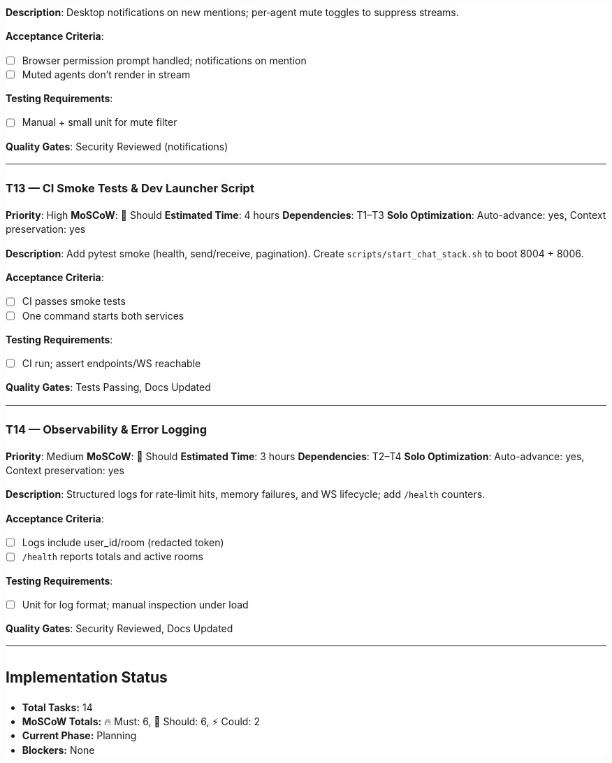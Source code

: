 **Description**: Desktop notifications on new mentions; per‑agent mute toggles to suppress streams.

**Acceptance Criteria**:
- [ ] Browser permission prompt handled; notifications on mention
- [ ] Muted agents don’t render in stream

**Testing Requirements**:
- [ ] Manual + small unit for mute filter

**Quality Gates**: Security Reviewed (notifications)

---

### T13 — CI Smoke Tests & Dev Launcher Script
**Priority**: High
**MoSCoW**: 🎯 Should
**Estimated Time**: 4 hours
**Dependencies**: T1–T3
**Solo Optimization**: Auto-advance: yes, Context preservation: yes

**Description**: Add pytest smoke (health, send/receive, pagination). Create `scripts/start_chat_stack.sh` to boot 8004 + 8006.

**Acceptance Criteria**:
- [ ] CI passes smoke tests
- [ ] One command starts both services

**Testing Requirements**:
- [ ] CI run; assert endpoints/WS reachable

**Quality Gates**: Tests Passing, Docs Updated

---

### T14 — Observability & Error Logging
**Priority**: Medium
**MoSCoW**: 🎯 Should
**Estimated Time**: 3 hours
**Dependencies**: T2–T4
**Solo Optimization**: Auto-advance: yes, Context preservation: yes

**Description**: Structured logs for rate‑limit hits, memory failures, and WS lifecycle; add `/health` counters.

**Acceptance Criteria**:
- [ ] Logs include user_id/room (redacted token)
- [ ] `/health` reports totals and active rooms

**Testing Requirements**:
- [ ] Unit for log format; manual inspection under load

**Quality Gates**: Security Reviewed, Docs Updated

---

## Implementation Status
- **Total Tasks:** 14
- **MoSCoW Totals:** 🔥 Must: 6, 🎯 Should: 6, ⚡ Could: 2
- **Current Phase:** Planning
- **Blockers:** None

